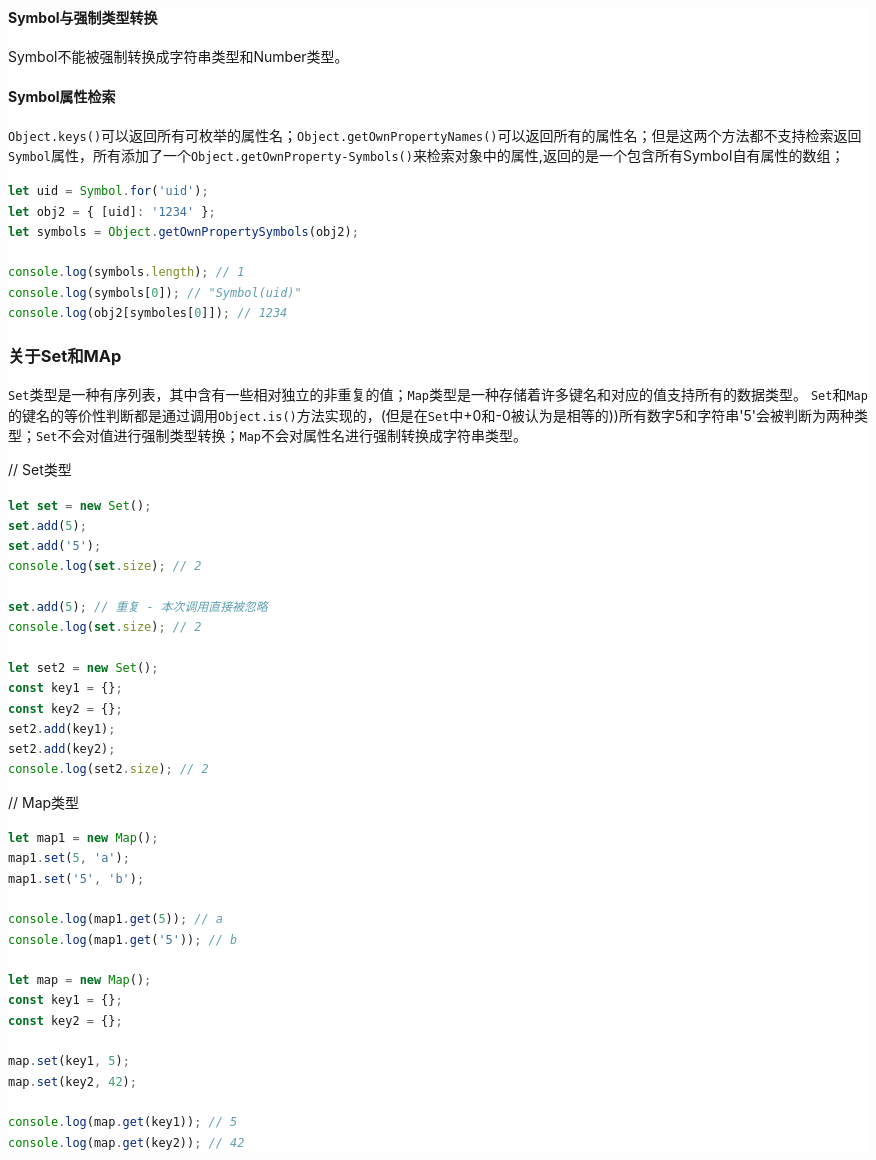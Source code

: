 #### Symbol与强制类型转换

Symbol不能被强制转换成字符串类型和Number类型。

#### Symbol属性检索

`Object.keys()`可以返回所有可枚举的属性名；`Object.getOwnPropertyNames()`可以返回所有的属性名；但是这两个方法都不支持检索返回`Symbol`属性，所有添加了一个`Object.getOwnProperty-Symbols()`来检索对象中的属性,返回的是一个包含所有Symbol自有属性的数组；

```js
let uid = Symbol.for('uid');
let obj2 = { [uid]: '1234' };
let symbols = Object.getOwnPropertySymbols(obj2);

console.log(symbols.length); // 1
console.log(symbols[0]); // "Symbol(uid)"
console.log(obj2[symboles[0]]); // 1234
```

### 关于Set和MAp

`Set`类型是一种有序列表，其中含有一些相对独立的非重复的值；`Map`类型是一种存储着许多键名和对应的值支持所有的数据类型。
`Set`和`Map`的键名的等价性判断都是通过调用`Object.is()`方法实现的，(但是在`Set`中+0和-0被认为是相等的))所有数字5和字符串'5'会被判断为两种类型；`Set`不会对值进行强制类型转换；`Map`不会对属性名进行强制转换成字符串类型。

// Set类型
```js
let set = new Set();
set.add(5);
set.add('5');
console.log(set.size); // 2

set.add(5); // 重复 - 本次调用直接被忽略
console.log(set.size); // 2

let set2 = new Set();
const key1 = {};
const key2 = {};
set2.add(key1);
set2.add(key2);
console.log(set2.size); // 2
```

// Map类型
```js
let map1 = new Map();
map1.set(5, 'a');
map1.set('5', 'b');

console.log(map1.get(5)); // a
console.log(map1.get('5')); // b

let map = new Map();
const key1 = {};
const key2 = {};

map.set(key1, 5);
map.set(key2, 42);

console.log(map.get(key1)); // 5
console.log(map.get(key2)); // 42
```

